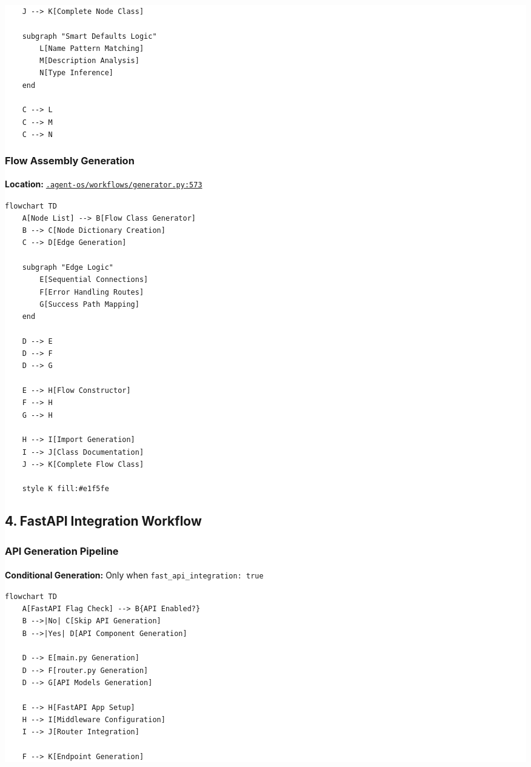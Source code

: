 ```mermaid
    J --> K[Complete Node Class]
    
    subgraph "Smart Defaults Logic"
        L[Name Pattern Matching]
        M[Description Analysis]
        N[Type Inference]
    end
    
    C --> L
    C --> M
    C --> N
```

### Flow Assembly Generation
**Location:** [`.agent-os/workflows/generator.py:573`](./.agent-os/workflows/generator.py:573)

```mermaid
flowchart TD
    A[Node List] --> B[Flow Class Generator]
    B --> C[Node Dictionary Creation]
    C --> D[Edge Generation]
    
    subgraph "Edge Logic"
        E[Sequential Connections]
        F[Error Handling Routes]
        G[Success Path Mapping]
    end
    
    D --> E
    D --> F
    D --> G
    
    E --> H[Flow Constructor]
    F --> H
    G --> H
    
    H --> I[Import Generation]
    I --> J[Class Documentation]
    J --> K[Complete Flow Class]
    
    style K fill:#e1f5fe
```

## 4. FastAPI Integration Workflow

### API Generation Pipeline
**Conditional Generation:** Only when `fast_api_integration: true`

```mermaid
flowchart TD
    A[FastAPI Flag Check] --> B{API Enabled?}
    B -->|No| C[Skip API Generation]
    B -->|Yes| D[API Component Generation]
    
    D --> E[main.py Generation]
    D --> F[router.py Generation]
    D --> G[API Models Generation]
    
    E --> H[FastAPI App Setup]
    H --> I[Middleware Configuration]
    I --> J[Router Integration]
    
    F --> K[Endpoint Generation]
```